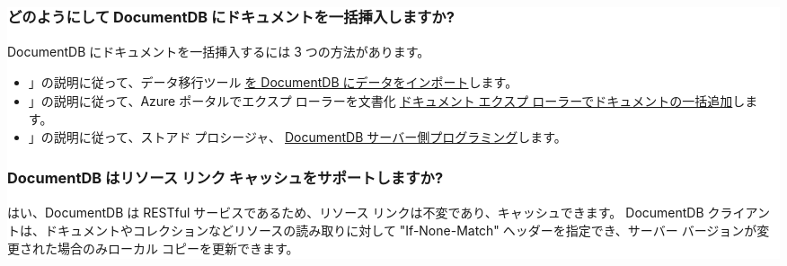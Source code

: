 ### どのようにして DocumentDB にドキュメントを一括挿入しますか? 
DocumentDB にドキュメントを一括挿入するには 3 つの方法があります。

- 」の説明に従って、データ移行ツール [を DocumentDB にデータをインポート](documentdb-import-data.md)します。
- 」の説明に従って、Azure ポータルでエクスプ ローラーを文書化 [ドキュメント エクスプ ローラーでドキュメントの一括追加](documentdb-view-json-document-explorer.md#BulkAdd)します。
- 」の説明に従って、ストアド プロシージャ、 [DocumentDB サーバー側プログラミング](documentdb-programming.md)します。

### DocumentDB はリソース リンク キャッシュをサポートしますか?
はい、DocumentDB は RESTful サービスであるため、リソース リンクは不変であり、キャッシュできます。 DocumentDB クライアントは、ドキュメントやコレクションなどリソースの読み取りに対して "If-None-Match" ヘッダーを指定でき、サーバー バージョンが変更された場合のみローカル コピーを更新できます。 




[azure-portal]: https://portal.azure.com
[query]: documentdb-sql-query.md
 
